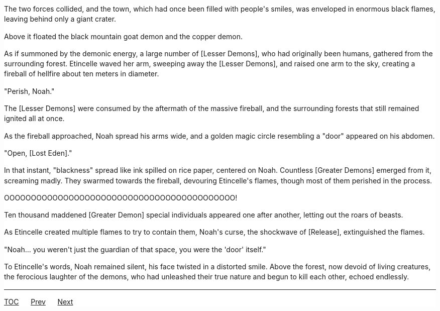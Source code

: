 The two forces collided, and the town, which had once been filled with
people's smiles, was enveloped in enormous black flames, leaving behind
only a giant crater.

Above it floated the black mountain goat demon and the copper demon.

As if summoned by the demonic energy, a large number of \[Lesser
Demons\], who had originally been humans, gathered from the surrounding
forest. Etincelle waved her arm, sweeping away the \[Lesser Demons\],
and raised one arm to the sky, creating a fireball of hellfire about ten
meters in diameter.

"Perish, Noah."

The \[Lesser Demons\] were consumed by the aftermath of the massive
fireball, and the surrounding forests that still remained ignited all at
once.

As the fireball approached, Noah spread his arms wide, and a golden
magic circle resembling a "door" appeared on his abdomen.

"Open, \[Lost Eden\]."

In that instant, "blackness" spread like ink spilled on rice paper,
centered on Noah. Countless \[Greater Demons\] emerged from it,
screaming madly. They swarmed towards the fireball, devouring
Etincelle's flames, though most of them perished in the process.

OOOOOOOOOOOOOOOOOOOOOOOOOOOOOOOOOOOOOOOOOOO!

Ten thousand maddened \[Greater Demon\] special individuals appeared one
after another, letting out the roars of beasts.

As Etincelle created multiple flames to try to contain them, Noah's
curse, the shockwave of \[Release\], extinguished the flames.

"Noah... you weren't just the guardian of that space, you were the
'door' itself."

To Etincelle's words, Noah remained silent, his face twisted in a
distorted smile. Above the forest, now devoid of living creatures, the
ferocious laughter of the demons, who had unleashed their true nature
and begun to kill each other, echoed endlessly.


---
[TOC](../readme.md)&nbsp;&nbsp;&nbsp;&nbsp;&nbsp;&nbsp;[Prev](Section0005.md)&nbsp;&nbsp;&nbsp;&nbsp;&nbsp;&nbsp;[Next](Section0007.md)

